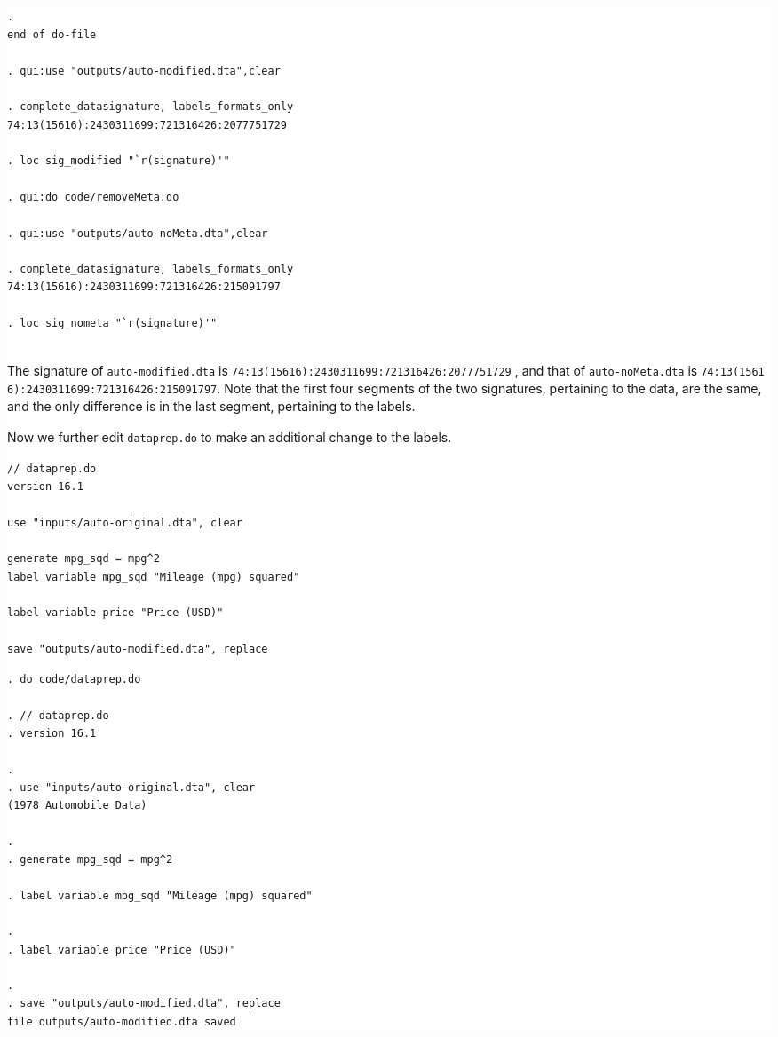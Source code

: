 ~~~~
. 
end of do-file

. qui:use "outputs/auto-modified.dta",clear

. complete_datasignature, labels_formats_only
74:13(15616):2430311699:721316426:2077751729

. loc sig_modified "`r(signature)'"

. qui:do code/removeMeta.do

. qui:use "outputs/auto-noMeta.dta",clear

. complete_datasignature, labels_formats_only
74:13(15616):2430311699:721316426:215091797

. loc sig_nometa "`r(signature)'"


~~~~

The signature of `auto-modified.dta` is `74:13(15616):2430311699:721316426:2077751729` , and that of `auto-noMeta.dta` is  `74:13(15616):2430311699:721316426:215091797`. Note that the first four segments of the two signatures, pertaining to the data, are the same, and the only difference is in the last segment, pertaining to the labels.


Now we further edit `dataprep.do` to make an additional change to the labels.

~~~~
// dataprep.do
version 16.1

use "inputs/auto-original.dta", clear

generate mpg_sqd = mpg^2
label variable mpg_sqd "Mileage (mpg) squared"

label variable price "Price (USD)"

save "outputs/auto-modified.dta", replace

~~~~

~~~~
. do code/dataprep.do

. // dataprep.do
. version 16.1

. 
. use "inputs/auto-original.dta", clear
(1978 Automobile Data)

. 
. generate mpg_sqd = mpg^2

. label variable mpg_sqd "Mileage (mpg) squared"

. 
. label variable price "Price (USD)"

. 
. save "outputs/auto-modified.dta", replace
file outputs/auto-modified.dta saved
~~~~